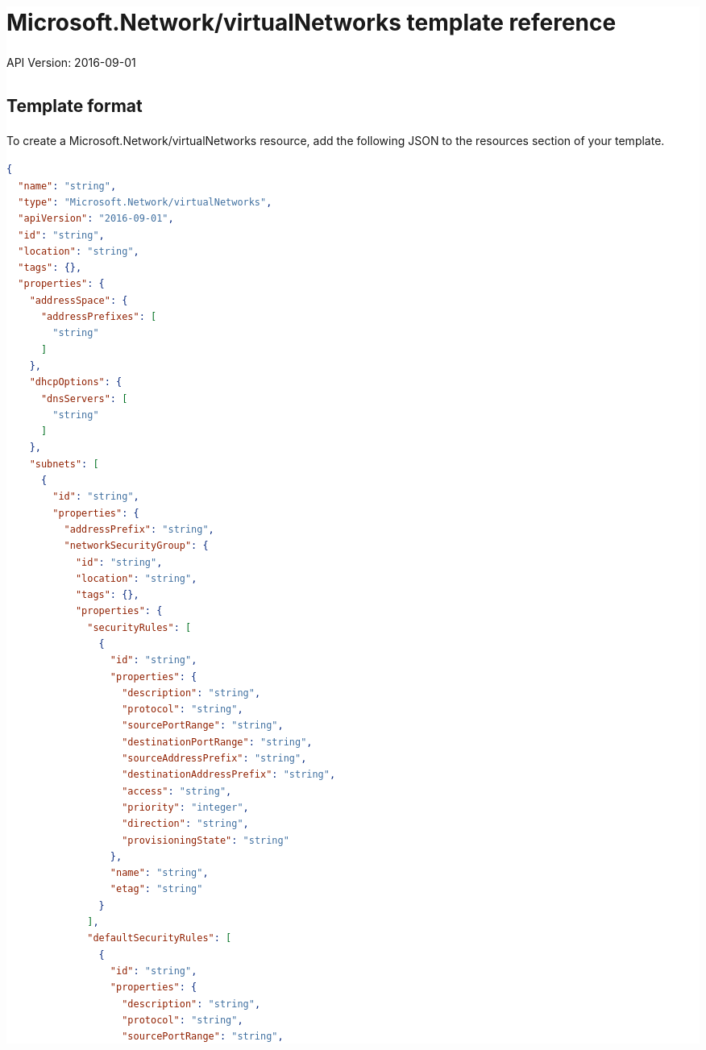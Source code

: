 # Microsoft.Network/virtualNetworks template reference
API Version: 2016-09-01
## Template format

To create a Microsoft.Network/virtualNetworks resource, add the following JSON to the resources section of your template.

```json
{
  "name": "string",
  "type": "Microsoft.Network/virtualNetworks",
  "apiVersion": "2016-09-01",
  "id": "string",
  "location": "string",
  "tags": {},
  "properties": {
    "addressSpace": {
      "addressPrefixes": [
        "string"
      ]
    },
    "dhcpOptions": {
      "dnsServers": [
        "string"
      ]
    },
    "subnets": [
      {
        "id": "string",
        "properties": {
          "addressPrefix": "string",
          "networkSecurityGroup": {
            "id": "string",
            "location": "string",
            "tags": {},
            "properties": {
              "securityRules": [
                {
                  "id": "string",
                  "properties": {
                    "description": "string",
                    "protocol": "string",
                    "sourcePortRange": "string",
                    "destinationPortRange": "string",
                    "sourceAddressPrefix": "string",
                    "destinationAddressPrefix": "string",
                    "access": "string",
                    "priority": "integer",
                    "direction": "string",
                    "provisioningState": "string"
                  },
                  "name": "string",
                  "etag": "string"
                }
              ],
              "defaultSecurityRules": [
                {
                  "id": "string",
                  "properties": {
                    "description": "string",
                    "protocol": "string",
                    "sourcePortRange": "string",
```